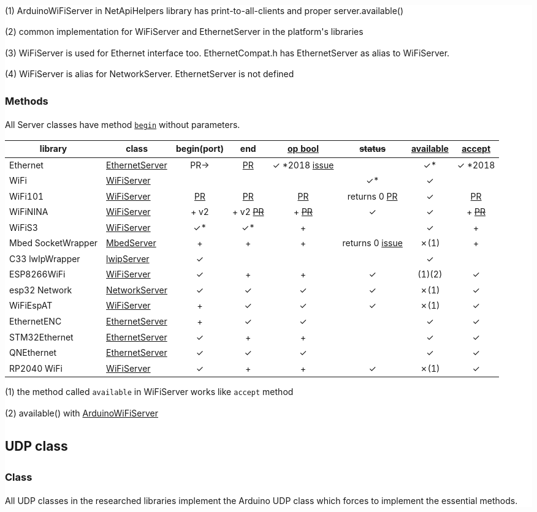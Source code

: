 (1) ArduinoWiFiServer in NetApiHelpers library has print-to-all-clients and proper server.available() 

(2) common implementation for WiFiServer and EthernetServer in the platform's libraries

(3) WiFiServer is used for Ethernet interface too. EthernetCompat.h has EthernetServer as alias to WiFiServer.

(4) WiFiServer is alias for NetworkServer. EthernetServer is not defined

### Methods

All Server classes have method [`begin`](https://www.arduino.cc/reference/en/libraries/ethernet/server.begin/) without parameters.

| library | class | begin(port) | end | [op bool](https://www.arduino.cc/reference/en/libraries/ethernet/ifserver/) | <del>status</del> | [available](https://www.arduino.cc/reference/en/libraries/ethernet/server.available/) | [accept](https://www.arduino.cc/reference/en/libraries/ethernet/server.accept/) | 
|---|--- |:---:|:---:|:---:|:---:|:---:|:---:|
|Ethernet |[EthernetServer][41] | PR->| [PR](https://github.com/arduino-libraries/Ethernet/pull/235)  | ✓ *2018 [issue](https://github.com/arduino-libraries/Ethernet/issues/236) | | ✓* | ✓ *2018 |
|WiFi | [WiFiServer][42] |  | | | ✓* | ✓ | |
|WiFi101 |[WiFiServer][44] | [PR](https://github.com/arduino-libraries/WiFi101/pull/346) | [PR](https://github.com/arduino-libraries/WiFi101/pull/347) |  [PR](https://github.com/arduino-libraries/WiFi101/pull/345) | returns 0 [PR](https://github.com/arduino-libraries/WiFi101/pull/348) | ✓ |[PR](https://github.com/arduino-libraries/WiFi101/pull/320) |
|WiFiNINA | [WiFiServer][43] |+ v2 | + v2 <del>[PR](https://github.com/arduino-libraries/WiFiNINA/pull/254)</del> | + <del>[PR](https://github.com/arduino-libraries/WiFiNINA/pull/253)</del> | ✓ | ✓ | + <del>[PR](https://github.com/arduino-libraries/WiFiNINA/pull/204)</del>|
|WiFiS3 |[WiFiServer][45] | ✓*| ✓* | + | | ✓ | + |
|Mbed SocketWrapper | [MbedServer][46] | + | + | + | returns 0 [issue](https://github.com/arduino/ArduinoCore-mbed/issues/730) | ✗(1) | +
|C33 lwIpWrapper |[lwipServer][48] | ✓ | | | | ✓ | |
|ESP8266WiFi |[WiFiServer][50] | ✓ | + | + | ✓ | (1)(2) | ✓ | 
|esp32 Network | [NetworkServer][52] | ✓ | ✓ | ✓ | ✓ | ✗(1) | ✓ |
|WiFiEspAT|[WiFiServer][54] | + | ✓ | ✓ | ✓ | ✗(1) | ✓ |
|EthernetENC |[EthernetServer][55] | + | ✓ | ✓ | | ✓ | ✓ |
|STM32Ethernet |[EthernetServer][56] | ✓ | + | + | | ✓ | ✓ | 
|QNEthernet |[EthernetServer][57] | ✓ | ✓ | ✓ | | ✓ | ✓ | 
|RP2040 WiFi|[WiFiServer][58] | ✓ | + | + | ✓ | ✗(1) | ✓ |

(1) the method called `available` in WiFiServer works like `accept` method 

(2) available() with [ArduinoWiFiServer](https://github.com/esp8266/Arduino/blob/master/libraries/ESP8266WiFi/src/ArduinoWiFiServer.h)

## UDP class

### Class

All UDP classes in the researched libraries implement the Arduino UDP class which forces to implement the essential methods.


[1]: https://github.com/arduino-libraries/Ethernet/blob/master/src/Ethernet.h#L74
[2]: https://github.com/arduino-libraries/WiFi/blob/master/src/WiFi.h#L34
[3]: https://github.com/arduino-libraries/WiFiNINA/blob/master/src/WiFi.h#L42
[4]: https://github.com/arduino-libraries/WiFi101/blob/master/src/WiFi101.h#L79
[5]: https://github.com/arduino/ArduinoCore-renesas/blob/main/libraries/WiFiS3/src/WiFi.h#L32
[6]: https://github.com/arduino/ArduinoCore-mbed/blob/main/libraries/WiFi/src/WiFi.h#L51
[7]: https://github.com/arduino/ArduinoCore-mbed/blob/main/libraries/Ethernet/src/Ethernet.h#L55
[8]: https://github.com/arduino/ArduinoCore-renesas/blob/main/libraries/WiFi/src/WiFiC3.h#L8
[9]: https://github.com/arduino/ArduinoCore-renesas/blob/main/libraries/Ethernet/src/EthernetC33.h#L31
[10]: https://github.com/esp8266/Arduino/blob/master/libraries/ESP8266WiFi/src/ESP8266WiFiGeneric.h#L62
[11]: https://github.com/esp8266/Arduino/blob/master/cores/esp8266/LwipIntfDev.h#L57
[12]: https://github.com/espressif/arduino-esp32/blob/master/libraries/WiFi/src/WiFiGeneric.h#L154
[13]: https://github.com/espressif/arduino-esp32/blob/master/libraries/Ethernet/src/ETH.h#L59
[14]: https://github.com/JAndrassy/WiFiEspAT/blob/master/src/WiFi.h#L57
[15]: https://github.com/JAndrassy/EthernetENC/blob/master/src/Ethernet.h#L75
[16]: https://github.com/stm32duino/STM32Ethernet/blob/main/src/STM32Ethernet.h#L16
[17]: https://github.com/ssilverman/QNEthernet/blob/master/src/QNEthernet.h
[18]: https://github.com/earlephilhower/arduino-pico/blob/master/libraries/WiFi/src/WiFiClass.h#L41
[19]: https://github.com/earlephilhower/arduino-pico/blob/master/libraries/lwIP_Ethernet/src/LwipIntfDev.h#L57
[210]: https://github.com/esp8266/Arduino/blob/master/libraries/ESP8266WiFi/src/ESP8266WiFiSTA.h#L33
[211]: https://github.com/esp8266/Arduino/blob/master/libraries/lwIP_Ethernet/src/EthernetCompat.h
[212]: https://github.com/arduino/arduino-esp32/blob/master/libraries/WiFi/src/WiFiSTA.h#L39
[213]: https://github.com/earlephilhower/arduino-pico/blob/master/libraries/lwIP_Ethernet/src/EthernetCompat.h
[310]: https://github.com/esp8266/Arduino/blob/master/libraries/ESP8266WiFi/src/ESP8266WiFiAP.h
[312]: https://github.com/arduino/arduino-esp32/blob/master/libraries/WiFi/src/WiFiAP.h#L31
[410]: https://github.com/esp8266/Arduino/blob/master/libraries/ESP8266WiFi/src/ESP8266WiFiScan.h
[412]: https://github.com/arduino/arduino-esp32/blob/master/libraries/WiFi/src/WiFiScan.h
[21]: https://github.com/arduino-libraries/Ethernet/blob/master/src/Ethernet.h#L214
[22]: https://github.com/arduino-libraries/WiFi/blob/master/src/WiFiClient.h
[23]: https://github.com/arduino-libraries/WiFiNINA/blob/master/src/WiFiClient.h
[24]: https://github.com/arduino-libraries/WiFi101/blob/master/src/WiFiClient.h
[25]: https://github.com/arduino/ArduinoCore-renesas/blob/main/libraries/WiFiS3/src/WiFiClient.h
[26]: https://github.com/arduino/ArduinoCore-mbed/blob/main/libraries/SocketWrapper/src/MbedClient.h
[28]: https://github.com/arduino/ArduinoCore-renesas/blob/main/libraries/lwIpWrapper/src/lwipClient.h
[30]: https://github.com/esp8266/Arduino/blob/master/libraries/ESP8266WiFi/src/WiFiClient.h
[32]: https://github.com/espressif/arduino-esp32/blob/master/libraries/Network/src/NetworkClient.h#L38
[34]: https://github.com/JAndrassy/WiFiEspAT/blob/master/src/WiFiClient.h
[35]: https://github.com/JAndrassy/EthernetENC/blob/master/src/EthernetClient.h
[36]: https://github.com/stm32duino/STM32Ethernet/blob/main/src/EthernetClient.h
[37]: https://github.com/ssilverman/QNEthernet/blob/master/src/QNEthernetClient.h
[38]: https://github.com/earlephilhower/arduino-pico/blob/master/libraries/WiFi/src/WiFiClient.h
[41]: https://github.com/arduino-libraries/Ethernet/blob/master/src/Ethernet.h#L254
[42]: https://github.com/arduino-libraries/WiFi/blob/master/src/WiFiServer.h
[43]: https://github.com/arduino-libraries/WiFiNINA/blob/master/src/WiFiServer.h
[44]: https://github.com/arduino-libraries/WiFi101/blob/master/src/WiFiServer.h
[45]: https://github.com/arduino/ArduinoCore-renesas/blob/main/libraries/WiFiS3/src/WiFiServer.h
[46]: https://github.com/arduino/ArduinoCore-mbed/blob/main/libraries/SocketWrapper/src/MbedServer.h
[48]: https://github.com/arduino/ArduinoCore-renesas/blob/main/libraries/lwIpWrapper/src/lwipServer.h
[50]: https://github.com/esp8266/Arduino/blob/master/libraries/ESP8266WiFi/src/WiFiServer.h
[52]: https://github.com/espressif/arduino-esp32/blob/master/libraries/Network/src/NetworkServer.h
[54]: https://github.com/JAndrassy/WiFiEspAT/blob/master/src/WiFiServer.h
[55]: https://github.com/JAndrassy/EthernetENC/blob/master/src/EthernetServer.h
[56]: https://github.com/stm32duino/STM32Ethernet/blob/main/src/EthernetServer.h
[57]: https://github.com/ssilverman/QNEthernet/blob/master/src/QNEthernetServer.h
[58]: https://github.com/earlephilhower/arduino-pico/blob/master/libraries/WiFi/src/WiFiServer.h
[61]: https://github.com/arduino-libraries/Ethernet/blob/master/src/Ethernet.h#L152
[62]: https://github.com/arduino-libraries/WiFi/blob/master/src/WiFiUdp.h
[63]: https://github.com/arduino-libraries/WiFiNINA/blob/master/src/WiFiUdp.h
[64]: https://github.com/arduino-libraries/WiFi101/blob/master/src/WiFiUdp.h
[65]: https://github.com/arduino/ArduinoCore-renesas/blob/main/libraries/WiFiS3/src/WiFiUdp.h
[66]: https://github.com/arduino/ArduinoCore-mbed/blob/main/libraries/SocketWrapper/src/MbedUdp.h
[68]: https://github.com/arduino/ArduinoCore-renesas/blob/main/libraries/lwIpWrapper/src/lwipUDP.h
[70]: https://github.com/esp8266/Arduino/blob/master/libraries/ESP8266WiFi/src/WiFiUdp.h
[72]: https://github.com/espressif/arduino-esp32/blob/master/libraries/Network/src/NetworkUdp.h#L42
[74]: https://github.com/JAndrassy/WiFiEspAT/blob/master/src/WiFiUdp.h
[75]: https://github.com/JAndrassy/EthernetENC/blob/master/src/EthernetUdp.h
[76]: https://github.com/stm32duino/STM32Ethernet/blob/main/src/EthernetUdp.h#L47
[77]: https://github.com/ssilverman/QNEthernet/blob/master/src/QNEthernetUDP.h
[78]: https://github.com/earlephilhower/arduino-pico/blob/master/libraries/WiFi/src/WiFiUdp.h
[83]: https://github.com/arduino-libraries/WiFiNINA/blob/master/src/WiFiSSLClient.h
[84]: https://github.com/arduino-libraries/WiFi101/blob/master/src/WiFiSSLClient.h
[85]: https://github.com/arduino/ArduinoCore-renesas/blob/main/libraries/WiFiS3/src/WiFiSSLClient.h
[86]: https://github.com/arduino/ArduinoCore-mbed/blob/main/libraries/SocketWrapper/src/MbedSSLClient.h
[88]: https://github.com/arduino/ArduinoCore-renesas/blob/main/libraries/SSLClient/src/SSLClient.h
[90]: https://github.com/esp8266/Arduino/blob/master/libraries/ESP8266WiFi/src/WiFiClientSecureBearSSL.h
[92]: https://github.com/espressif/arduino-esp32/blob/master/libraries/NetworkClientSecure/src/NetworkClientSecure.h
[94]: https://github.com/JAndrassy/WiFiEspAT/blob/master/src/WiFiSSLClient.h
[98]: https://github.com/earlephilhower/arduino-pico/blob/master/libraries/WiFi/src/WiFiClientSecureBearSSL.h
[101]: https://github.com/arduino-libraries/Ethernet
[102]: https://github.com/arduino-libraries/WiFi
[103]: https://github.com/arduino-libraries/WiFiNINA
[104]: https://github.com/arduino-libraries/WiFi101
[105]: https://github.com/arduino/ArduinoCore-renesas/blob/main/libraries/WiFiS3
[106]: https://github.com/arduino/ArduinoCore-mbed
[108]: https://github.com/arduino/ArduinoCore-renesas
[110]: https://github.com/esp8266/Arduino
[112]: https://github.com/espressif/arduino-esp32
[114]: https://github.com/JAndrassy/WiFiEspAT
[115]: https://github.com/JAndrassy/EthernetENC
[116]: https://github.com/stm32duino/STM32Ethernet
[117]: https://github.com/ssilverman/QNEthernet
[118]: https://github.com/earlephilhower/arduino-pico
